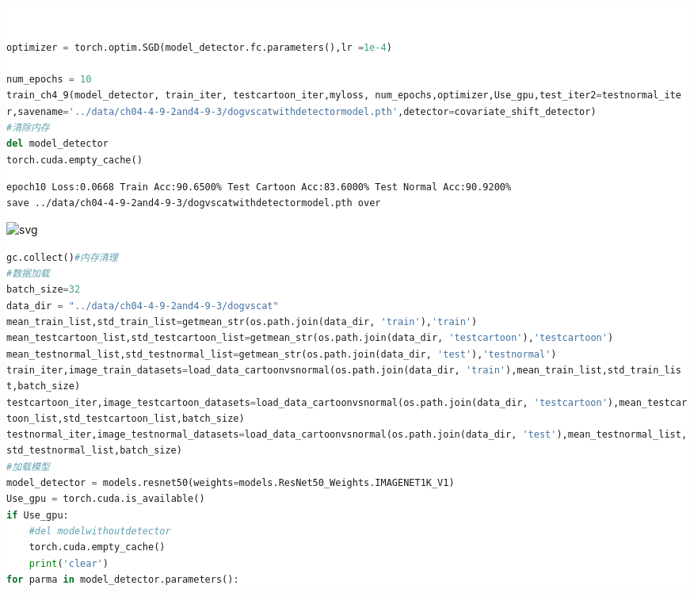 ```python
    
    
optimizer = torch.optim.SGD(model_detector.fc.parameters(),lr =1e-4) 

num_epochs = 10
train_ch4_9(model_detector, train_iter, testcartoon_iter,myloss, num_epochs,optimizer,Use_gpu,test_iter2=testnormal_iter,savename='../data/ch04-4-9-2and4-9-3/dogvscatwithdetectormodel.pth',detector=covariate_shift_detector)
#清除内存
del model_detector
torch.cuda.empty_cache()
```

    epoch10 Loss:0.0668 Train Acc:90.6500% Test Cartoon Acc:83.6000% Test Normal Acc:90.9200%
    save ../data/ch04-4-9-2and4-9-3/dogvscatwithdetectormodel.pth over




![svg](output_213_1.svg)
    



```python
gc.collect()#内存清理
#数据加载
batch_size=32
data_dir = "../data/ch04-4-9-2and4-9-3/dogvscat"
mean_train_list,std_train_list=getmean_str(os.path.join(data_dir, 'train'),'train')
mean_testcartoon_list,std_testcartoon_list=getmean_str(os.path.join(data_dir, 'testcartoon'),'testcartoon')
mean_testnormal_list,std_testnormal_list=getmean_str(os.path.join(data_dir, 'test'),'testnormal')
train_iter,image_train_datasets=load_data_cartoonvsnormal(os.path.join(data_dir, 'train'),mean_train_list,std_train_list,batch_size)
testcartoon_iter,image_testcartoon_datasets=load_data_cartoonvsnormal(os.path.join(data_dir, 'testcartoon'),mean_testcartoon_list,std_testcartoon_list,batch_size)
testnormal_iter,image_testnormal_datasets=load_data_cartoonvsnormal(os.path.join(data_dir, 'test'),mean_testnormal_list,std_testnormal_list,batch_size)
#加载模型
model_detector = models.resnet50(weights=models.ResNet50_Weights.IMAGENET1K_V1)
Use_gpu = torch.cuda.is_available()
if Use_gpu:
    #del modelwithoutdetector
    torch.cuda.empty_cache()
    print('clear')
for parma in model_detector.parameters():
